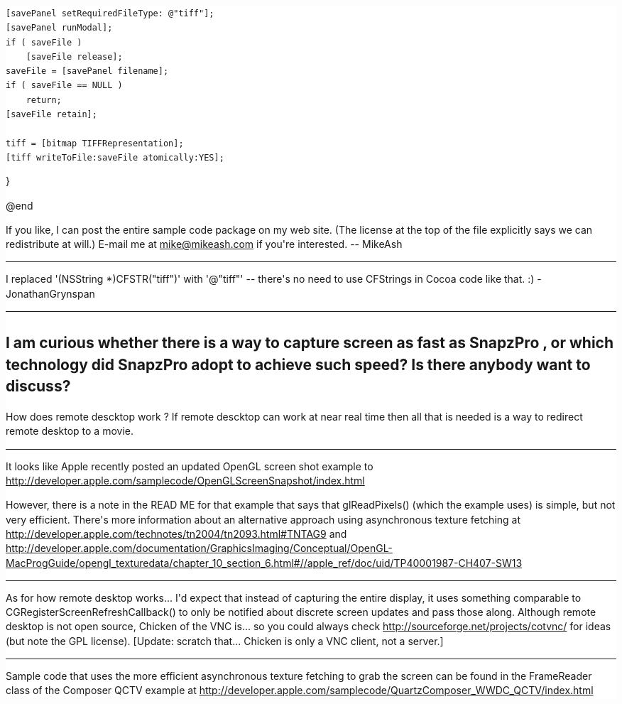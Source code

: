     [savePanel setRequiredFileType: @"tiff"];
    [savePanel runModal];
    if ( saveFile )
        [saveFile release];
    saveFile = [savePanel filename];
    if ( saveFile == NULL )
        return;
    [saveFile retain];

    tiff = [bitmap TIFFRepresentation];
    [tiff writeToFile:saveFile atomically:YES];
}

@end



If you like, I can post the entire sample code package on my web site. (The license at the top of the file explicitly says we can redistribute at will.) E-mail me at mike@mikeash.com if you're interested. -- MikeAsh

----
I replaced '(NSString *)CFSTR("tiff")' with '@"tiff"' -- there's no need to use CFStrings in Cocoa code like that. :) - JonathanGrynspan

----

I am curious whether there is a way to capture screen as fast as  SnapzPro , or which technology did  SnapzPro adopt to achieve such speed? Is there anybody want to discuss?
----
How does remote descktop work ?  If remote descktop can work at near real time then all that is needed is a way to redirect remote desktop to a movie.

----

It looks like Apple recently posted an updated OpenGL screen shot example to http://developer.apple.com/samplecode/OpenGLScreenSnapshot/index.html

However, there is a note in the READ ME for that example that says that glReadPixels() (which the example uses) is simple, but not very efficient. There's more information about an alternative approach using asynchronous texture fetching at http://developer.apple.com/technotes/tn2004/tn2093.html#TNTAG9 and http://developer.apple.com/documentation/GraphicsImaging/Conceptual/OpenGL-MacProgGuide/opengl_texturedata/chapter_10_section_6.html#//apple_ref/doc/uid/TP40001987-CH407-SW13

----

As for how remote desktop works... I'd expect that instead of capturing the entire display, it uses something comparable to CGRegisterScreenRefreshCallback() to only be notified about discrete screen updates and pass those along. Although remote desktop is not open source, Chicken of the VNC is... so you could always check http://sourceforge.net/projects/cotvnc/ for ideas (but note the GPL license). [Update: scratch that... Chicken is only a VNC client, not a server.]

----

Sample code that uses the more efficient asynchronous texture fetching to grab the screen can be found in the FrameReader class of the Composer QCTV example at http://developer.apple.com/samplecode/QuartzComposer_WWDC_QCTV/index.html

